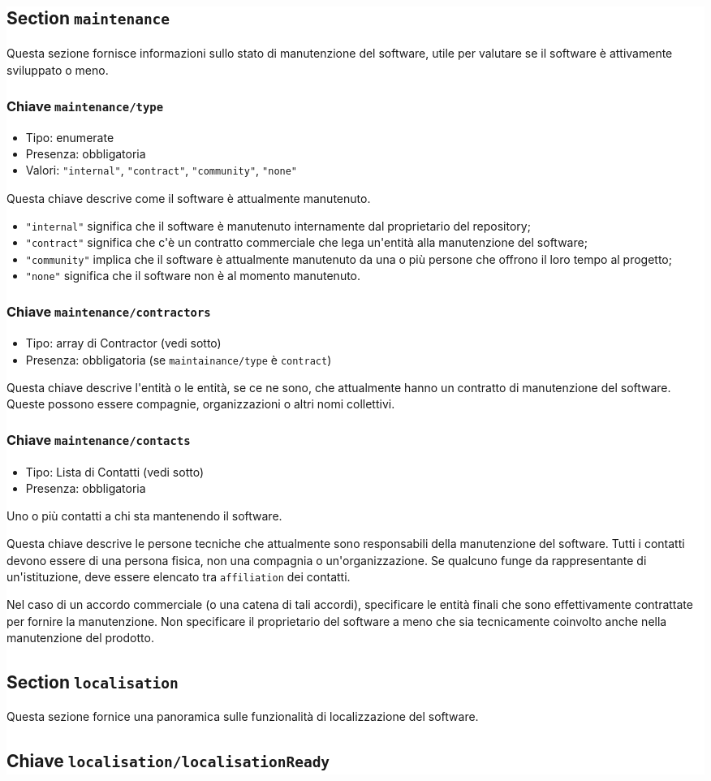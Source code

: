 ## Section `maintenance`

Questa sezione fornisce informazioni sullo stato di manutenzione del software,
utile per valutare se il software è attivamente sviluppato o meno. 

### Chiave `maintenance/type`

* Tipo: enumerate
* Presenza: obbligatoria
* Valori: `"internal"`, `"contract"`, `"community"`, `"none"`

Questa chiave descrive come il software è attualmente manutenuto. 
* `"internal"` significa che il software è manutenuto internamente dal
  proprietario del repository; 
* `"contract"` significa che c'è un contratto commerciale che lega un'entità
  alla manutenzione del software;
* `"community"` implica che il software è attualmente manutenuto da una o più
  persone che offrono il loro tempo al progetto;
* `"none"` significa che il software non è al momento manutenuto.

### Chiave `maintenance/contractors`

* Tipo: array di Contractor (vedi sotto)
* Presenza: obbligatoria (se `maintainance/type` è `contract`)

Questa chiave descrive l'entità o le entità, se ce ne sono, che attualmente
hanno un contratto di manutenzione del software. Queste possono essere
compagnie, organizzazioni o altri nomi collettivi. 

### Chiave `maintenance/contacts`

* Tipo: Lista di Contatti (vedi sotto)
* Presenza: obbligatoria

Uno o più contatti a chi sta mantenendo il software. 

Questa chiave descrive le persone tecniche che attualmente sono responsabili
della manutenzione del software. Tutti i contatti devono essere di una persona
fisica, non una compagnia o un'organizzazione. Se qualcuno funge da
rappresentante di un'istituzione, deve essere elencato tra `affiliation` dei
contatti. 

Nel caso di un accordo commerciale (o una catena di tali accordi), specificare
le entità finali che sono effettivamente contrattate per fornire la
manutenzione. Non specificare il proprietario del software a meno che sia
tecnicamente coinvolto anche nella manutenzione del prodotto. 

## Section `localisation`

Questa sezione fornice una panoramica sulle funzionalità di localizzazione del
software. 

## Chiave `localisation/localisationReady`
